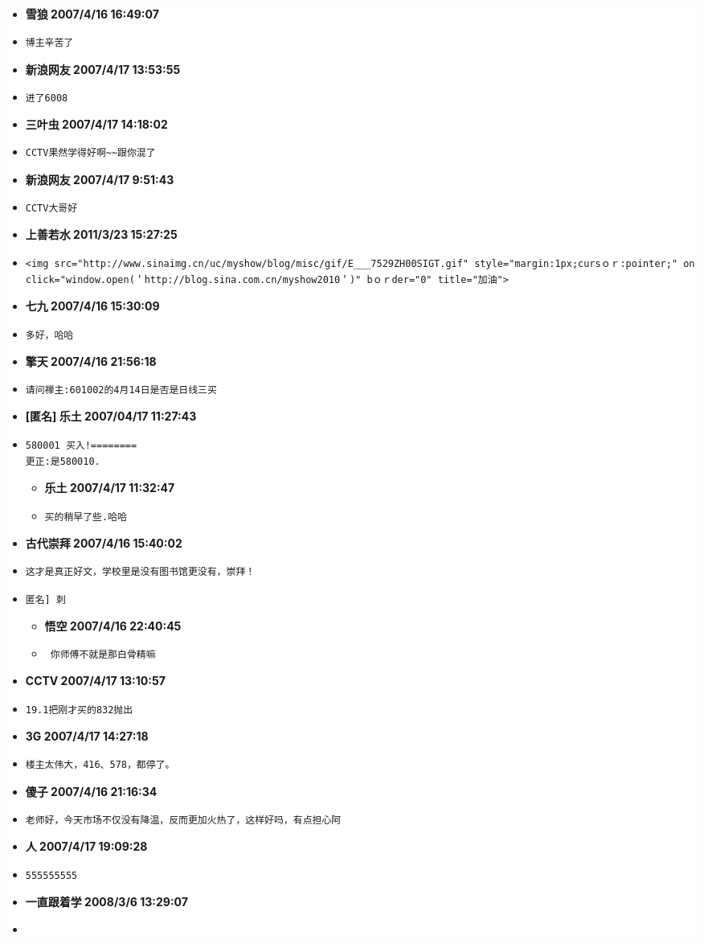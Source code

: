 - **雪狼 2007/4/16 16:49:07**
- ```
  博主辛苦了
  ```
- **新浪网友 2007/4/17 13:53:55**
- ```
  进了6008
  ```
- **三叶虫 2007/4/17 14:18:02**
- ```
  CCTV果然学得好啊~~跟你混了
  ```
- **新浪网友 2007/4/17 9:51:43**
- ```
  CCTV大哥好
  ```
- **上善若水 2011/3/23 15:27:25**
- ```
  <img src="http://www.sinaimg.cn/uc/myshow/blog/misc/gif/E___7529ZH00SIGT.gif" style="margin:1px;cursｏｒ:pointer;" onclick="window.open(＇http://blog.sina.com.cn/myshow2010＇)" bｏｒder="0" title="加油">
  ```
- **七九 2007/4/16 15:30:09**
- ```
  多好，哈哈
  ```
- **擎天 2007/4/16 21:56:18**
- ```
  请问禅主:601002的4月14日是否是日线三买
  ```
- **[匿名] 乐土  2007/04/17 11:27:43**
- ```
  580001 买入!========
  更正:是580010. 
  ```
   - **乐土 2007/4/17 11:32:47**
   - ```
     买的稍早了些.哈哈
     ```
- **古代崇拜 2007/4/16 15:40:02**
- ```
  这才是真正好文，学校里是没有图书馆更没有，崇拜！
  ```
- ```
  匿名] 刺
  ```
   - **悟空 2007/4/16 22:40:45**
   - ```
      你师傅不就是那白骨精嘛
     ```
- **CCTV 2007/4/17 13:10:57**
- ```
  19.1把刚才买的832抛出
  ```
- **3G 2007/4/17 14:27:18**
- ```
  楼主太伟大，416、578，都停了。
  ```
- **傻子 2007/4/16 21:16:34**
- ```
  老师好，今天市场不仅没有降温，反而更加火热了，这样好吗，有点担心阿
  ```
- **人 2007/4/17 19:09:28**
- ```
  555555555
  ```
- **一直跟着学 2008/3/6 13:29:07**
- ```